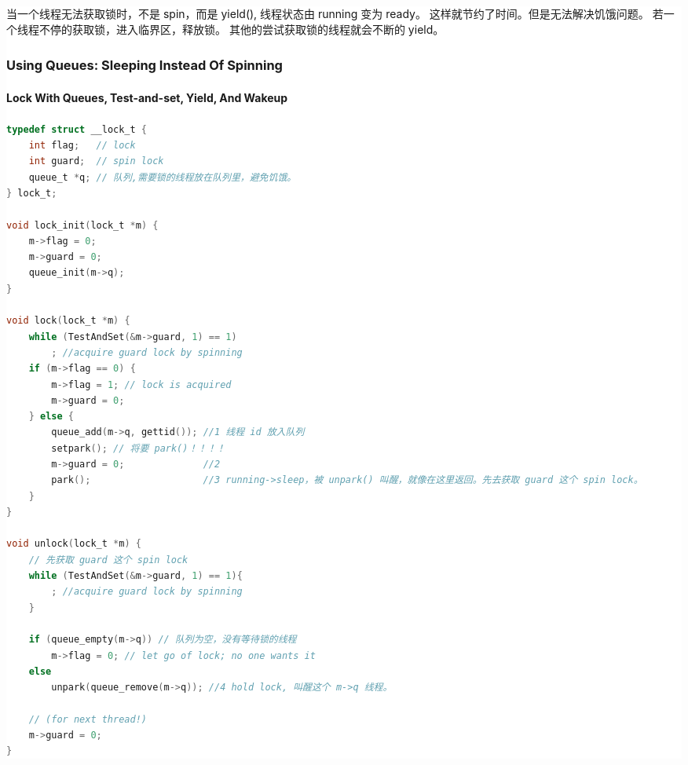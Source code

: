当一个线程无法获取锁时，不是 spin，而是 yield(), 线程状态由 running 变为 ready。
这样就节约了时间。但是无法解决饥饿问题。
若一个线程不停的获取锁，进入临界区，释放锁。
其他的尝试获取锁的线程就会不断的 yield。

### Using Queues: Sleeping Instead Of Spinning

#### Lock With Queues, Test-and-set, Yield, And Wakeup

```c
typedef struct __lock_t {
    int flag;   // lock
    int guard;  // spin lock
    queue_t *q; // 队列,需要锁的线程放在队列里，避免饥饿。
} lock_t;

void lock_init(lock_t *m) {
    m->flag = 0;
    m->guard = 0;
    queue_init(m->q);
}

void lock(lock_t *m) {
    while (TestAndSet(&m->guard, 1) == 1)
        ; //acquire guard lock by spinning
    if (m->flag == 0) {
        m->flag = 1; // lock is acquired
        m->guard = 0;
    } else {
        queue_add(m->q, gettid()); //1 线程 id 放入队列
        setpark(); // 将要 park()！！！！
        m->guard = 0;              //2
        park();                    //3 running->sleep，被 unpark() 叫醒，就像在这里返回。先去获取 guard 这个 spin lock。
    }
}

void unlock(lock_t *m) {
    // 先获取 guard 这个 spin lock
    while (TestAndSet(&m->guard, 1) == 1){
        ; //acquire guard lock by spinning
    }

    if (queue_empty(m->q)) // 队列为空，没有等待锁的线程
        m->flag = 0; // let go of lock; no one wants it
    else
        unpark(queue_remove(m->q)); //4 hold lock, 叫醒这个 m->q 线程。

    // (for next thread!)
    m->guard = 0;
}

```
